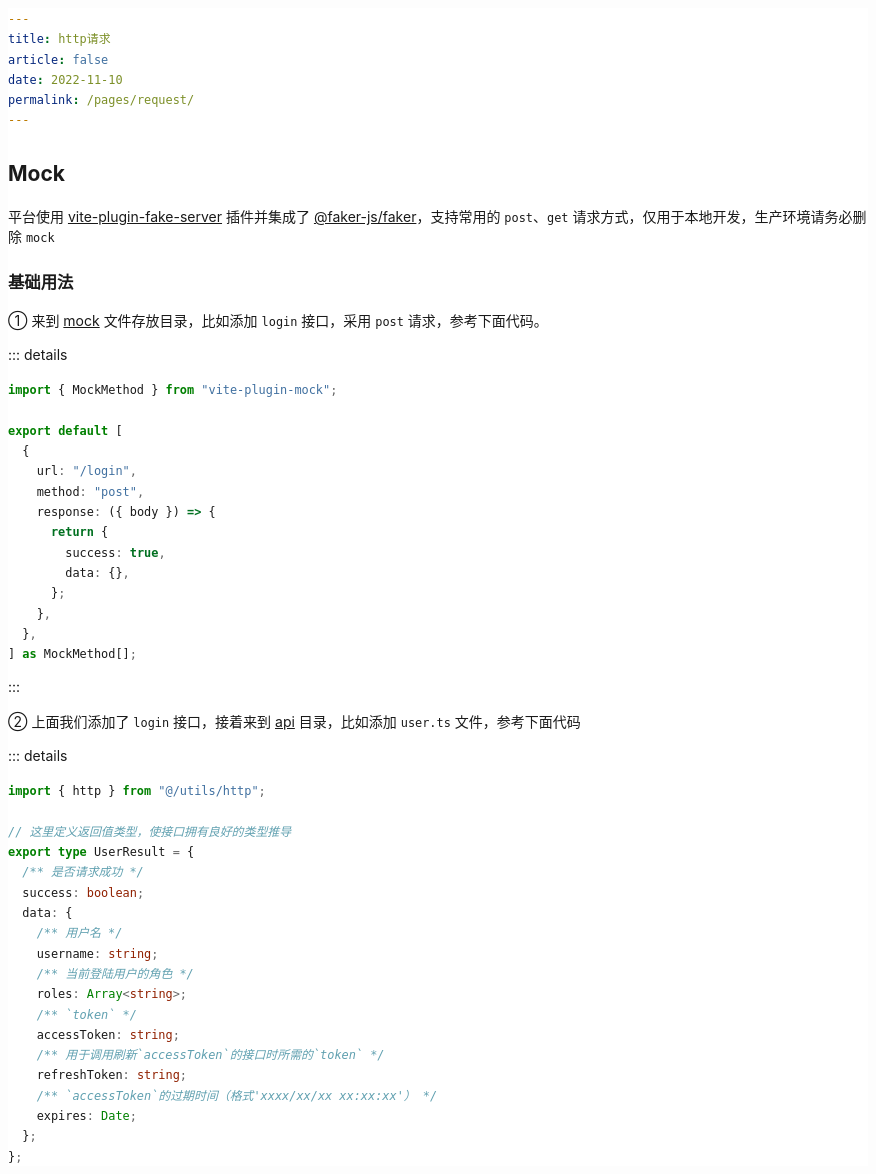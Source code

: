 ```yaml
---
title: http请求
article: false
date: 2022-11-10
permalink: /pages/request/
---
```


## Mock

平台使用 [vite-plugin-fake-server](https://github.com/condorheroblog/vite-plugin-fake-server) 插件并集成了 [@faker-js/faker](https://www.npmjs.com/package/@faker-js/faker)，支持常用的 `post`、`get` 请求方式，仅用于本地开发，生产环境请务必删除 `mock`

### 基础用法

① 来到 [mock](https://gitee.com/yiming_chang/pure-admin-thin/tree/main/mock) 文件存放目录，比如添加 `login` 接口，采用 `post` 请求，参考下面代码。

::: details

```ts
import { MockMethod } from "vite-plugin-mock";

export default [
  {
    url: "/login",
    method: "post",
    response: ({ body }) => {
      return {
        success: true,
        data: {},
      };
    },
  },
] as MockMethod[];
```

:::

② 上面我们添加了 `login` 接口，接着来到 [api](https://gitee.com/yiming_chang/pure-admin-thin/tree/main/src/api) 目录，比如添加 `user.ts` 文件，参考下面代码

::: details

```ts
import { http } from "@/utils/http";

// 这里定义返回值类型，使接口拥有良好的类型推导
export type UserResult = {
  /** 是否请求成功 */
  success: boolean;
  data: {
    /** 用户名 */
    username: string;
    /** 当前登陆用户的角色 */
    roles: Array<string>;
    /** `token` */
    accessToken: string;
    /** 用于调用刷新`accessToken`的接口时所需的`token` */
    refreshToken: string;
    /** `accessToken`的过期时间（格式'xxxx/xx/xx xx:xx:xx'） */
    expires: Date;
  };
};

```